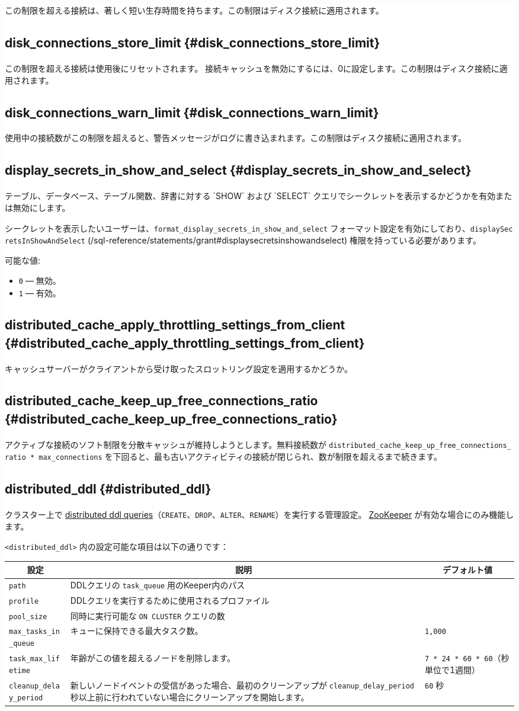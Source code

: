 <SettingsInfoBlock type="UInt64" default_value="5000" />この制限を超える接続は、著しく短い生存時間を持ちます。この制限はディスク接続に適用されます。
## disk_connections_store_limit {#disk_connections_store_limit} 

<SettingsInfoBlock type="UInt64" default_value="30000" />この制限を超える接続は使用後にリセットされます。 接続キャッシュを無効にするには、0に設定します。この制限はディスク接続に適用されます。
## disk_connections_warn_limit {#disk_connections_warn_limit} 

<SettingsInfoBlock type="UInt64" default_value="10000" />使用中の接続数がこの制限を超えると、警告メッセージがログに書き込まれます。この制限はディスク接続に適用されます。
## display_secrets_in_show_and_select {#display_secrets_in_show_and_select} 

<SettingsInfoBlock type="Bool" default_value="0" />
テーブル、データベース、テーブル関数、辞書に対する `SHOW` および `SELECT` クエリでシークレットを表示するかどうかを有効または無効にします。

シークレットを表示したいユーザーは、`format_display_secrets_in_show_and_select` フォーマット設定を有効にしており、`displaySecretsInShowAndSelect` (/sql-reference/statements/grant#displaysecretsinshowandselect) 権限を持っている必要があります。

可能な値:

- `0` — 無効。
- `1` — 有効。
## distributed_cache_apply_throttling_settings_from_client {#distributed_cache_apply_throttling_settings_from_client} 

<SettingsInfoBlock type="Bool" default_value="1" />キャッシュサーバーがクライアントから受け取ったスロットリング設定を適用するかどうか。
## distributed_cache_keep_up_free_connections_ratio {#distributed_cache_keep_up_free_connections_ratio} 

<SettingsInfoBlock type="Float" default_value="0.1" />アクティブな接続のソフト制限を分散キャッシュが維持しようとします。無料接続数が `distributed_cache_keep_up_free_connections_ratio * max_connections` を下回ると、最も古いアクティビティの接続が閉じられ、数が制限を超えるまで続きます。
## distributed_ddl {#distributed_ddl} 

クラスター上で [distributed ddl queries](../../sql-reference/distributed-ddl.md)（`CREATE`、`DROP`、`ALTER`、`RENAME`）を実行する管理設定。
[ZooKeeper](/operations/server-configuration-parameters/settings#zookeeper) が有効な場合にのみ機能します。

`<distributed_ddl>` 内の設定可能な項目は以下の通りです：

| 設定                | 説明                                                                                                                           | デフォルト値                          |
|----------------------|--------------------------------------------------------------------------------------------------------------------------------|----------------------------------------|
| `path`               | DDLクエリの `task_queue` 用のKeeper内のパス                                                                                  |                                        |
| `profile`            | DDLクエリを実行するために使用されるプロファイル                                                                               |                                        |
| `pool_size`          | 同時に実行可能な `ON CLUSTER` クエリの数                                                                                  |                                        |
| `max_tasks_in_queue` | キューに保持できる最大タスク数。                                                                                             | `1,000`                                |
| `task_max_lifetime`  | 年齢がこの値を超えるノードを削除します。                                                                                       | `7 * 24 * 60 * 60`（秒単位で1週間）     |
| `cleanup_delay_period` | 新しいノードイベントの受信があった場合、最初のクリーンアップが `cleanup_delay_period` 秒以上前に行われていない場合にクリーンアップを開始します。 | `60` 秒                              |
